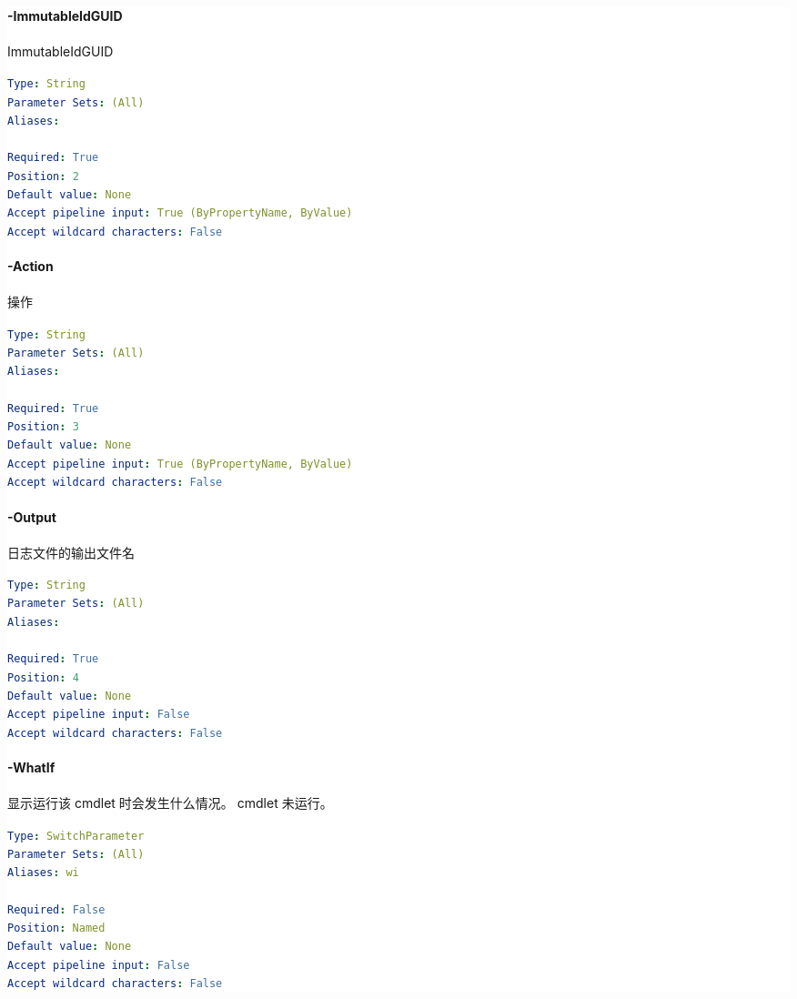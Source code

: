 #### <a name="-immutableidguid"></a>-ImmutableIdGUID
ImmutableIdGUID

```yaml
Type: String
Parameter Sets: (All)
Aliases:

Required: True
Position: 2
Default value: None
Accept pipeline input: True (ByPropertyName, ByValue)
Accept wildcard characters: False
```

#### <a name="-action"></a>-Action
操作

```yaml
Type: String
Parameter Sets: (All)
Aliases:

Required: True
Position: 3
Default value: None
Accept pipeline input: True (ByPropertyName, ByValue)
Accept wildcard characters: False
```

#### <a name="-output"></a>-Output
日志文件的输出文件名

```yaml
Type: String
Parameter Sets: (All)
Aliases:

Required: True
Position: 4
Default value: None
Accept pipeline input: False
Accept wildcard characters: False
```

#### <a name="-whatif"></a>-WhatIf
显示运行该 cmdlet 时会发生什么情况。
cmdlet 未运行。

```yaml
Type: SwitchParameter
Parameter Sets: (All)
Aliases: wi

Required: False
Position: Named
Default value: None
Accept pipeline input: False
Accept wildcard characters: False
```
